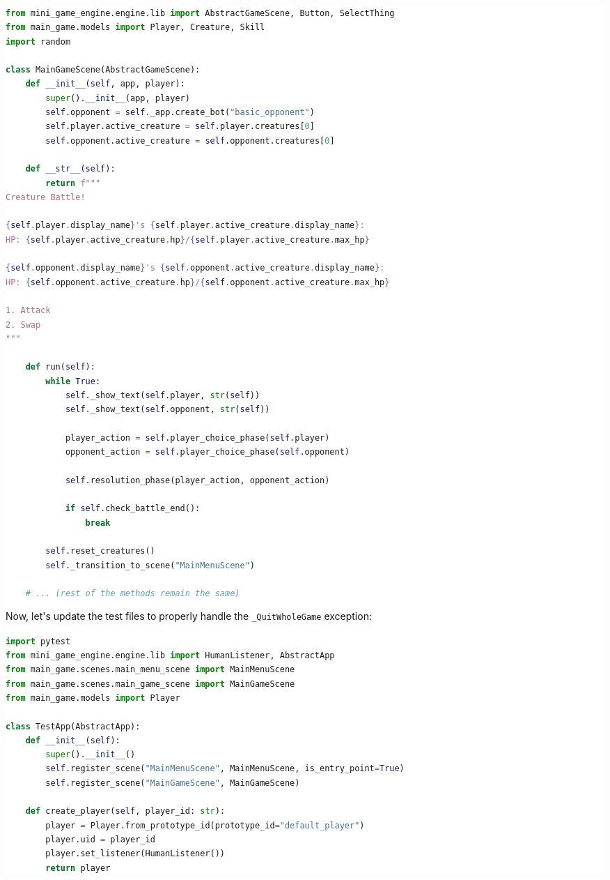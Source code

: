 ```python main_game/scenes/main_game_scene.py
from mini_game_engine.engine.lib import AbstractGameScene, Button, SelectThing
from main_game.models import Player, Creature, Skill
import random

class MainGameScene(AbstractGameScene):
    def __init__(self, app, player):
        super().__init__(app, player)
        self.opponent = self._app.create_bot("basic_opponent")
        self.player.active_creature = self.player.creatures[0]
        self.opponent.active_creature = self.opponent.creatures[0]

    def __str__(self):
        return f"""
Creature Battle!

{self.player.display_name}'s {self.player.active_creature.display_name}:
HP: {self.player.active_creature.hp}/{self.player.active_creature.max_hp}

{self.opponent.display_name}'s {self.opponent.active_creature.display_name}:
HP: {self.opponent.active_creature.hp}/{self.opponent.active_creature.max_hp}

1. Attack
2. Swap
"""

    def run(self):
        while True:
            self._show_text(self.player, str(self))
            self._show_text(self.opponent, str(self))

            player_action = self.player_choice_phase(self.player)
            opponent_action = self.player_choice_phase(self.opponent)

            self.resolution_phase(player_action, opponent_action)

            if self.check_battle_end():
                break

        self.reset_creatures()
        self._transition_to_scene("MainMenuScene")

    # ... (rest of the methods remain the same)
```

Now, let's update the test files to properly handle the `_QuitWholeGame` exception:

```python main_game/tests/test_main_menu_scene.py
import pytest
from mini_game_engine.engine.lib import HumanListener, AbstractApp
from main_game.scenes.main_menu_scene import MainMenuScene
from main_game.scenes.main_game_scene import MainGameScene
from main_game.models import Player

class TestApp(AbstractApp):
    def __init__(self):
        super().__init__()
        self.register_scene("MainMenuScene", MainMenuScene, is_entry_point=True)
        self.register_scene("MainGameScene", MainGameScene)

    def create_player(self, player_id: str):
        player = Player.from_prototype_id(prototype_id="default_player")
        player.uid = player_id
        player.set_listener(HumanListener())
        return player
```